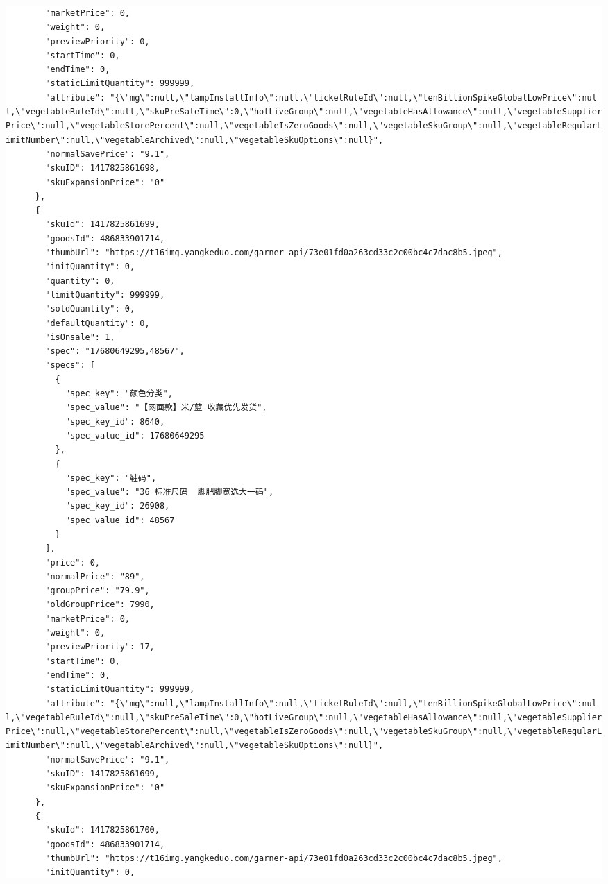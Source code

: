             "marketPrice": 0,
            "weight": 0,
            "previewPriority": 0,
            "startTime": 0,
            "endTime": 0,
            "staticLimitQuantity": 999999,
            "attribute": "{\"mg\":null,\"lampInstallInfo\":null,\"ticketRuleId\":null,\"tenBillionSpikeGlobalLowPrice\":null,\"vegetableRuleId\":null,\"skuPreSaleTime\":0,\"hotLiveGroup\":null,\"vegetableHasAllowance\":null,\"vegetableSupplierPrice\":null,\"vegetableStorePercent\":null,\"vegetableIsZeroGoods\":null,\"vegetableSkuGroup\":null,\"vegetableRegularLimitNumber\":null,\"vegetableArchived\":null,\"vegetableSkuOptions\":null}",
            "normalSavePrice": "9.1",
            "skuID": 1417825861698,
            "skuExpansionPrice": "0"
          },
          {
            "skuId": 1417825861699,
            "goodsId": 486833901714,
            "thumbUrl": "https://t16img.yangkeduo.com/garner-api/73e01fd0a263cd33c2c00bc4c7dac8b5.jpeg",
            "initQuantity": 0,
            "quantity": 0,
            "limitQuantity": 999999,
            "soldQuantity": 0,
            "defaultQuantity": 0,
            "isOnsale": 1,
            "spec": "17680649295,48567",
            "specs": [
              {
                "spec_key": "颜色分类",
                "spec_value": "【网面款】米/蓝 收藏优先发货",
                "spec_key_id": 8640,
                "spec_value_id": 17680649295
              },
              {
                "spec_key": "鞋码",
                "spec_value": "36 标准尺码  脚肥脚宽选大一码",
                "spec_key_id": 26908,
                "spec_value_id": 48567
              }
            ],
            "price": 0,
            "normalPrice": "89",
            "groupPrice": "79.9",
            "oldGroupPrice": 7990,
            "marketPrice": 0,
            "weight": 0,
            "previewPriority": 17,
            "startTime": 0,
            "endTime": 0,
            "staticLimitQuantity": 999999,
            "attribute": "{\"mg\":null,\"lampInstallInfo\":null,\"ticketRuleId\":null,\"tenBillionSpikeGlobalLowPrice\":null,\"vegetableRuleId\":null,\"skuPreSaleTime\":0,\"hotLiveGroup\":null,\"vegetableHasAllowance\":null,\"vegetableSupplierPrice\":null,\"vegetableStorePercent\":null,\"vegetableIsZeroGoods\":null,\"vegetableSkuGroup\":null,\"vegetableRegularLimitNumber\":null,\"vegetableArchived\":null,\"vegetableSkuOptions\":null}",
            "normalSavePrice": "9.1",
            "skuID": 1417825861699,
            "skuExpansionPrice": "0"
          },
          {
            "skuId": 1417825861700,
            "goodsId": 486833901714,
            "thumbUrl": "https://t16img.yangkeduo.com/garner-api/73e01fd0a263cd33c2c00bc4c7dac8b5.jpeg",
            "initQuantity": 0,